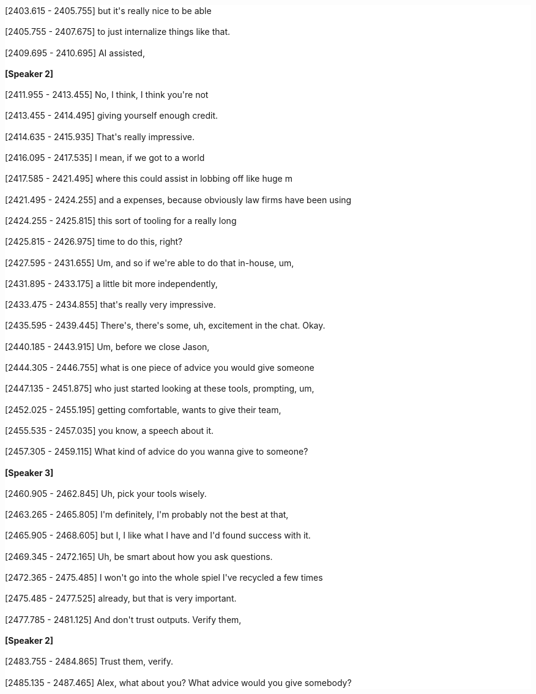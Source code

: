 [2403.615 - 2405.755] but it's really nice to be able

[2405.755 - 2407.675] to just internalize things like that.

[2409.695 - 2410.695] AI assisted,

**[Speaker 2]**

[2411.955 - 2413.455] No, I think, I think you're not

[2413.455 - 2414.495] giving yourself enough credit.

[2414.635 - 2415.935] That's really impressive.

[2416.095 - 2417.535] I mean, if we got to a world

[2417.585 - 2421.495] where this could assist in lobbing off like huge m

[2421.495 - 2424.255] and a expenses, because obviously law firms have been using

[2424.255 - 2425.815] this sort of tooling for a really long

[2425.815 - 2426.975] time to do this, right?

[2427.595 - 2431.655] Um, and so if we're able to do that in-house, um,

[2431.895 - 2433.175] a little bit more independently,

[2433.475 - 2434.855] that's really very impressive.

[2435.595 - 2439.445] There's, there's some, uh, excitement in the chat. Okay.

[2440.185 - 2443.915] Um, before we close Jason,

[2444.305 - 2446.755] what is one piece of advice you would give someone

[2447.135 - 2451.875] who just started looking at these tools, prompting, um,

[2452.025 - 2455.195] getting comfortable, wants to give their team,

[2455.535 - 2457.035] you know, a speech about it.

[2457.305 - 2459.115] What kind of advice do you wanna give to someone?

**[Speaker 3]**

[2460.905 - 2462.845] Uh, pick your tools wisely.

[2463.265 - 2465.805] I'm definitely, I'm probably not the best at that,

[2465.905 - 2468.605] but I, I like what I have and I'd found success with it.

[2469.345 - 2472.165] Uh, be smart about how you ask questions.

[2472.365 - 2475.485] I won't go into the whole spiel I've recycled a few times

[2475.485 - 2477.525] already, but that is very important.

[2477.785 - 2481.125] And don't trust outputs. Verify them,

**[Speaker 2]**

[2483.755 - 2484.865] Trust them, verify.

[2485.135 - 2487.465] Alex, what about you? What advice would you give somebody?
